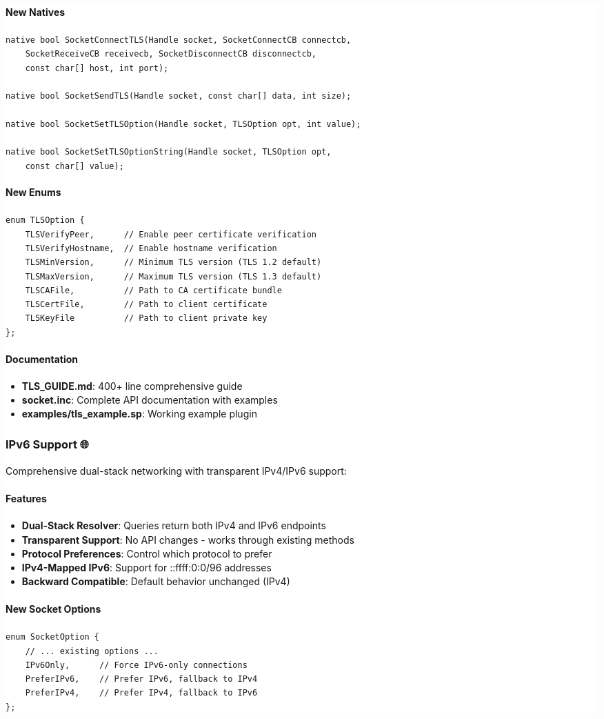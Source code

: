 #### New Natives
```sourcepawn
native bool SocketConnectTLS(Handle socket, SocketConnectCB connectcb, 
    SocketReceiveCB receivecb, SocketDisconnectCB disconnectcb, 
    const char[] host, int port);

native bool SocketSendTLS(Handle socket, const char[] data, int size);

native bool SocketSetTLSOption(Handle socket, TLSOption opt, int value);

native bool SocketSetTLSOptionString(Handle socket, TLSOption opt, 
    const char[] value);
```

#### New Enums
```sourcepawn
enum TLSOption {
    TLSVerifyPeer,      // Enable peer certificate verification
    TLSVerifyHostname,  // Enable hostname verification
    TLSMinVersion,      // Minimum TLS version (TLS 1.2 default)
    TLSMaxVersion,      // Maximum TLS version (TLS 1.3 default)
    TLSCAFile,          // Path to CA certificate bundle
    TLSCertFile,        // Path to client certificate
    TLSKeyFile          // Path to client private key
};
```

#### Documentation
- **TLS_GUIDE.md**: 400+ line comprehensive guide
- **socket.inc**: Complete API documentation with examples
- **examples/tls_example.sp**: Working example plugin

### IPv6 Support 🌐

Comprehensive dual-stack networking with transparent IPv4/IPv6 support:

#### Features
- **Dual-Stack Resolver**: Queries return both IPv4 and IPv6 endpoints
- **Transparent Support**: No API changes - works through existing methods
- **Protocol Preferences**: Control which protocol to prefer
- **IPv4-Mapped IPv6**: Support for ::ffff:0:0/96 addresses
- **Backward Compatible**: Default behavior unchanged (IPv4)

#### New Socket Options
```sourcepawn
enum SocketOption {
    // ... existing options ...
    IPv6Only,      // Force IPv6-only connections
    PreferIPv6,    // Prefer IPv6, fallback to IPv4
    PreferIPv4,    // Prefer IPv4, fallback to IPv6
};
```

